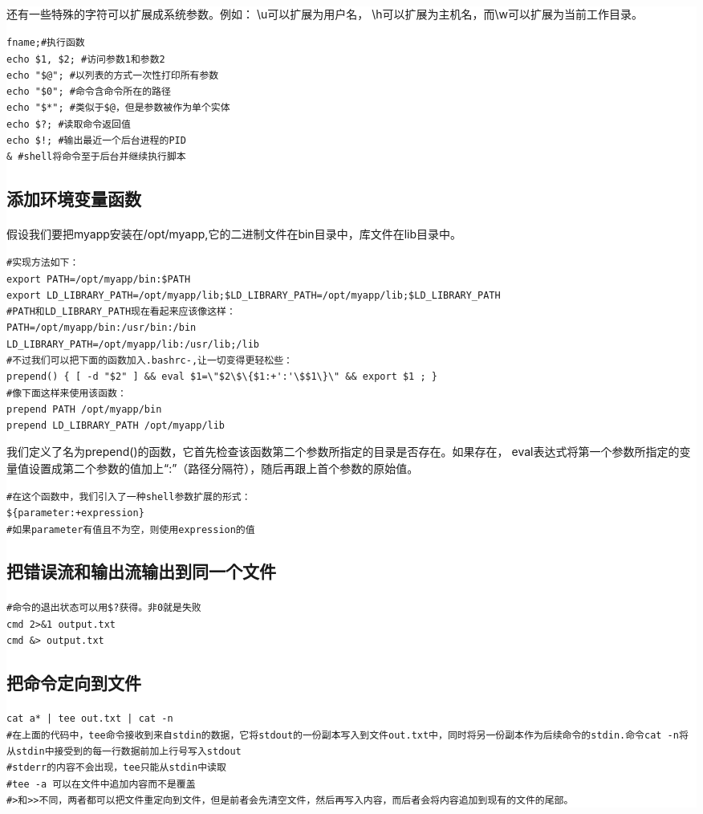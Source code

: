 还有一些特殊的字符可以扩展成系统参数。例如： \u可以扩展为用户名， \h可以扩展为主机名，而\w可以扩展为当前工作目录。

```shell
fname;#执行函数
echo $1, $2; #访问参数1和参数2
echo "$@"; #以列表的方式一次性打印所有参数
echo "$0"; #命令含命令所在的路径
echo "$*"; #类似于$@，但是参数被作为单个实体
echo $?; #读取命令返回值
echo $!; #输出最近一个后台进程的PID
& #shell将命令至于后台并继续执行脚本
```

## 添加环境变量函数

假设我们要把myapp安装在/opt/myapp,它的二进制文件在bin目录中，库文件在lib目录中。

```shell
#实现方法如下：
export PATH=/opt/myapp/bin:$PATH
export LD_LIBRARY_PATH=/opt/myapp/lib;$LD_LIBRARY_PATH=/opt/myapp/lib;$LD_LIBRARY_PATH
#PATH和LD_LIBRARY_PATH现在看起来应该像这样：
PATH=/opt/myapp/bin:/usr/bin:/bin
LD_LIBRARY_PATH=/opt/myapp/lib:/usr/lib;/lib
#不过我们可以把下面的函数加入.bashrc-,让一切变得更轻松些：
prepend() { [ -d "$2" ] && eval $1=\"$2\$\{$1:+':'\$$1\}\" && export $1 ; }
#像下面这样来使用该函数：
prepend PATH /opt/myapp/bin
prepend LD_LIBRARY_PATH /opt/myapp/lib
```

我们定义了名为prepend()的函数，它首先检查该函数第二个参数所指定的目录是否存在。如果存在， eval表达式将第一个参数所指定的变量值设置成第二个参数的值加上“:”（路径分隔符），随后再跟上首个参数的原始值。

```shell
#在这个函数中，我们引入了一种shell参数扩展的形式：
${parameter:+expression}
#如果parameter有值且不为空，则使用expression的值
```



## 把错误流和输出流输出到同一个文件

```shell
#命令的退出状态可以用$?获得。非0就是失败
cmd 2>&1 output.txt
cmd &> output.txt
```

## 把命令定向到文件

```shell
cat a* | tee out.txt | cat -n
#在上面的代码中，tee命令接收到来自stdin的数据，它将stdout的一份副本写入到文件out.txt中，同时将另一份副本作为后续命令的stdin.命令cat -n将从stdin中接受到的每一行数据前加上行号写入stdout
#stderr的内容不会出现，tee只能从stdin中读取
#tee -a 可以在文件中追加内容而不是覆盖
#>和>>不同，两者都可以把文件重定向到文件，但是前者会先清空文件，然后再写入内容，而后者会将内容追加到现有的文件的尾部。
```


[ -f $file_var ]: 如果给定的变量包含正常的文件路径或文件名，返回真
[ -x $var ]: 如果给定的变量包含的文件可执行，返回真